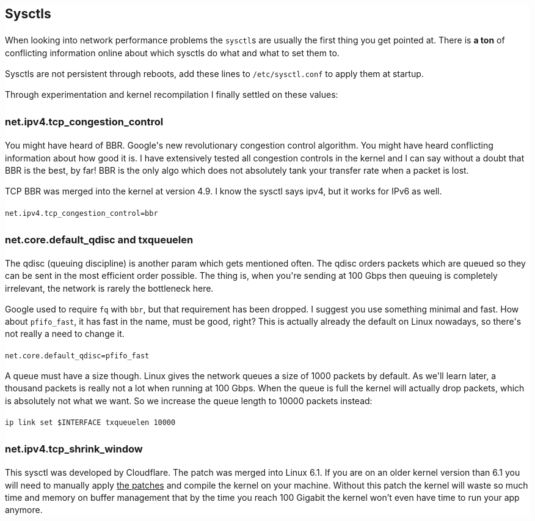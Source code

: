 ## Sysctls

When looking into network performance problems the `sysctl`s are usually the
first thing you get pointed at. There is **a ton** of conflicting information
online about which sysctls do what and what to set them to.

Sysctls are not persistent through reboots, add these lines to
`/etc/sysctl.conf` to apply them at startup.

Through experimentation and kernel recompilation I finally settled on these
values:

### net.ipv4.tcp_congestion_control

You might have heard of BBR. Google's new revolutionary congestion control
algorithm. You might have heard conflicting information about how good it is. I
have extensively tested all congestion controls in the kernel and I can say
without a doubt that BBR is the best, by far! BBR is the only algo which does
not absolutely tank your transfer rate when a packet is lost.

TCP BBR was merged into the kernel at version 4.9. I know the sysctl says ipv4,
but it works for IPv6 as well.

`net.ipv4.tcp_congestion_control=bbr`

### net.core.default_qdisc and txqueuelen

The qdisc (queuing discipline) is another param which gets mentioned often. The
qdisc orders packets which are queued so they can be sent in the most efficient
order possible. The thing is, when you're sending at 100 Gbps then queuing is
completely irrelevant, the network is rarely the bottleneck here.

Google used to require `fq` with `bbr`, but that requirement has been dropped. I
suggest you use something minimal and fast. How about `pfifo_fast`, it has fast
in the name, must be good, right? This is actually already the default on Linux
nowadays, so there's not really a need to change it.

`net.core.default_qdisc=pfifo_fast`

A queue must have a size though. Linux gives the network queues a size of 1000
packets by default. As we'll learn later, a thousand packets is really not a lot
when running at 100 Gbps. When the queue is full the kernel will actually drop
packets, which is absolutely not what we want. So we increase the queue length
to 10000 packets instead:

`ip link set $INTERFACE txqueuelen 10000`

### net.ipv4.tcp_shrink_window

This sysctl was developed by Cloudflare. The patch was merged into Linux 6.1. If
you are on an older kernel version than 6.1 you will need to manually apply [the
patches](https://github.com/cloudflare/linux/) and compile the kernel on your
machine. Without this patch the kernel will waste so much time and memory on
buffer management that by the time you reach 100 Gigabit the kernel won’t even
have time to run your app anymore.
